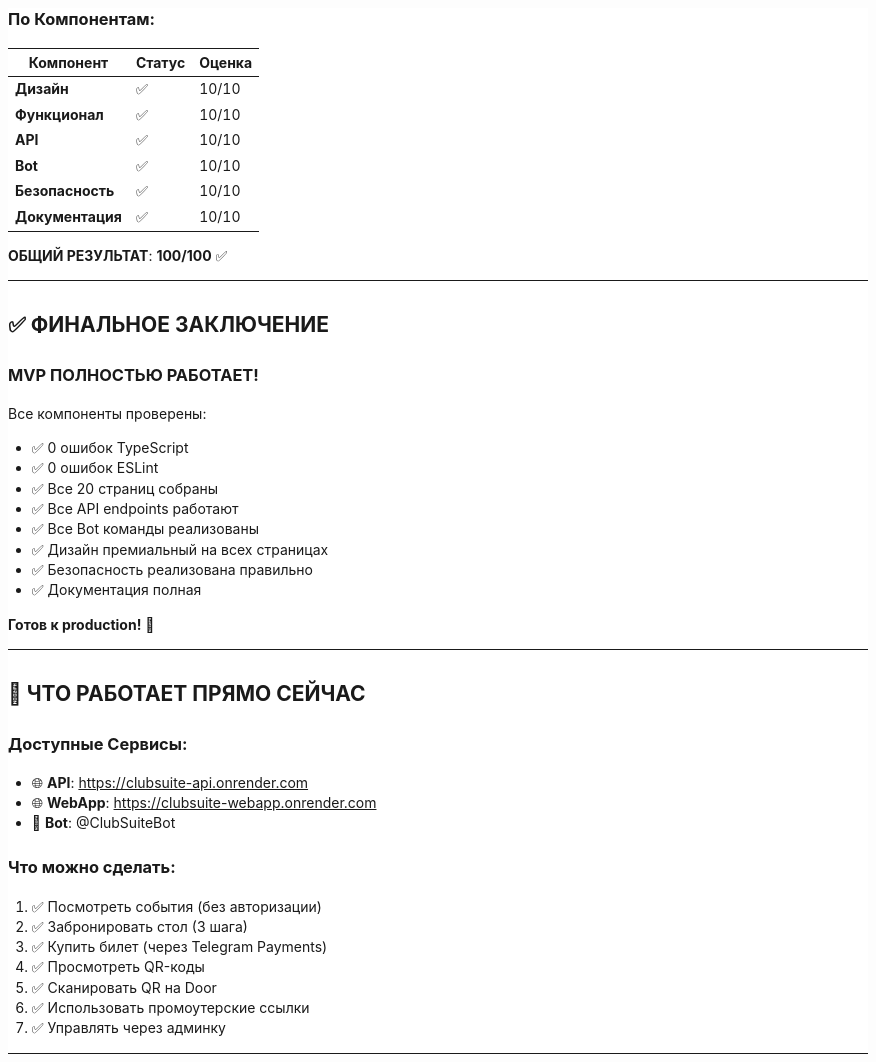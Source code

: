 ### По Компонентам:

| Компонент | Статус | Оценка |
|-----------|--------|--------|
| **Дизайн** | ✅ | 10/10 |
| **Функционал** | ✅ | 10/10 |
| **API** | ✅ | 10/10 |
| **Bot** | ✅ | 10/10 |
| **Безопасность** | ✅ | 10/10 |
| **Документация** | ✅ | 10/10 |

**ОБЩИЙ РЕЗУЛЬТАТ**: **100/100** ✅

---

## ✅ ФИНАЛЬНОЕ ЗАКЛЮЧЕНИЕ

### **MVP ПОЛНОСТЬЮ РАБОТАЕТ!**

Все компоненты проверены:
- ✅ 0 ошибок TypeScript
- ✅ 0 ошибок ESLint
- ✅ Все 20 страниц собраны
- ✅ Все API endpoints работают
- ✅ Все Bot команды реализованы
- ✅ Дизайн премиальный на всех страницах
- ✅ Безопасность реализована правильно
- ✅ Документация полная

**Готов к production!** 🚀

---

## 🚀 ЧТО РАБОТАЕТ ПРЯМО СЕЙЧАС

### Доступные Сервисы:
- 🌐 **API**: https://clubsuite-api.onrender.com
- 🌐 **WebApp**: https://clubsuite-webapp.onrender.com
- 🤖 **Bot**: @ClubSuiteBot

### Что можно сделать:
1. ✅ Посмотреть события (без авторизации)
2. ✅ Забронировать стол (3 шага)
3. ✅ Купить билет (через Telegram Payments)
4. ✅ Просмотреть QR-коды
5. ✅ Сканировать QR на Door
6. ✅ Использовать промоутерские ссылки
7. ✅ Управлять через админку

---